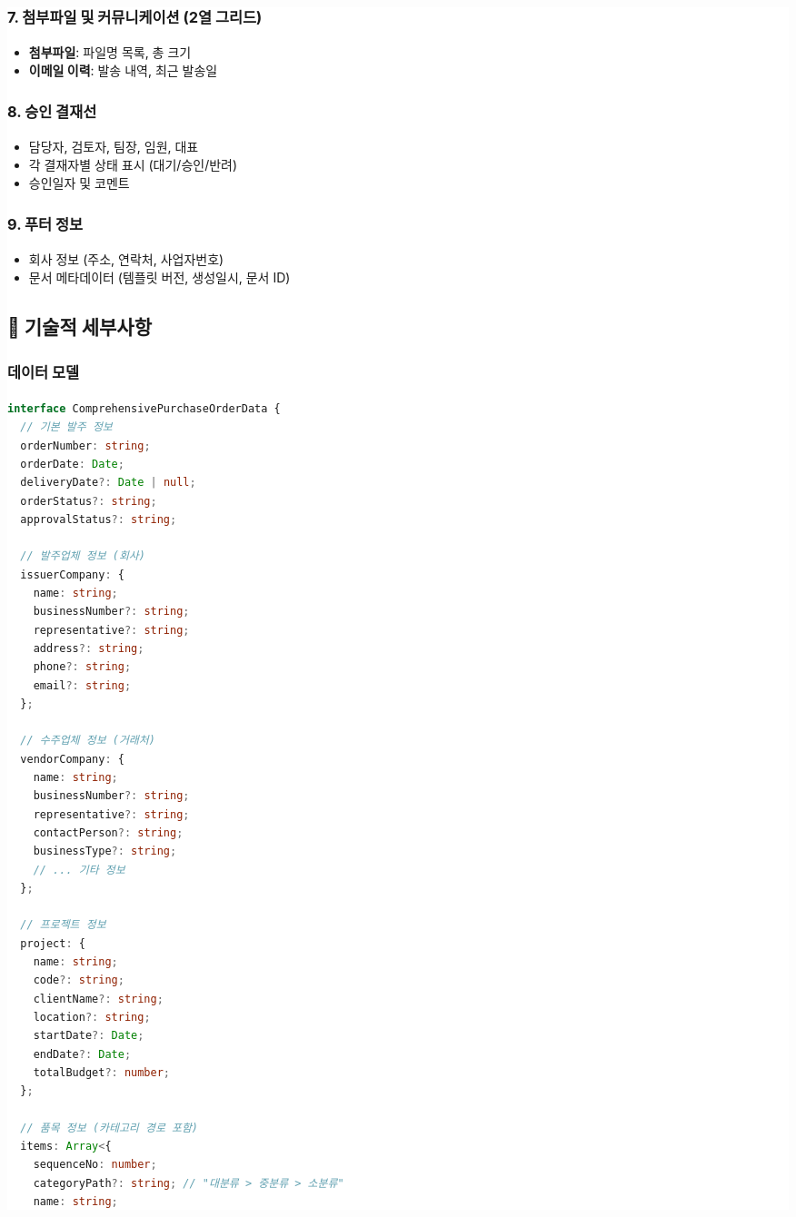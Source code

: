 ### 7. 첨부파일 및 커뮤니케이션 (2열 그리드)
- **첨부파일**: 파일명 목록, 총 크기
- **이메일 이력**: 발송 내역, 최근 발송일

### 8. 승인 결재선
- 담당자, 검토자, 팀장, 임원, 대표
- 각 결재자별 상태 표시 (대기/승인/반려)
- 승인일자 및 코멘트

### 9. 푸터 정보
- 회사 정보 (주소, 연락처, 사업자번호)
- 문서 메타데이터 (템플릿 버전, 생성일시, 문서 ID)

## 🔧 기술적 세부사항

### 데이터 모델

```typescript
interface ComprehensivePurchaseOrderData {
  // 기본 발주 정보
  orderNumber: string;
  orderDate: Date;
  deliveryDate?: Date | null;
  orderStatus?: string;
  approvalStatus?: string;
  
  // 발주업체 정보 (회사)
  issuerCompany: {
    name: string;
    businessNumber?: string;
    representative?: string;
    address?: string;
    phone?: string;
    email?: string;
  };
  
  // 수주업체 정보 (거래처)
  vendorCompany: {
    name: string;
    businessNumber?: string;
    representative?: string;
    contactPerson?: string;
    businessType?: string;
    // ... 기타 정보
  };
  
  // 프로젝트 정보
  project: {
    name: string;
    code?: string;
    clientName?: string;
    location?: string;
    startDate?: Date;
    endDate?: Date;
    totalBudget?: number;
  };
  
  // 품목 정보 (카테고리 경로 포함)
  items: Array<{
    sequenceNo: number;
    categoryPath?: string; // "대분류 > 중분류 > 소분류"
    name: string;
```